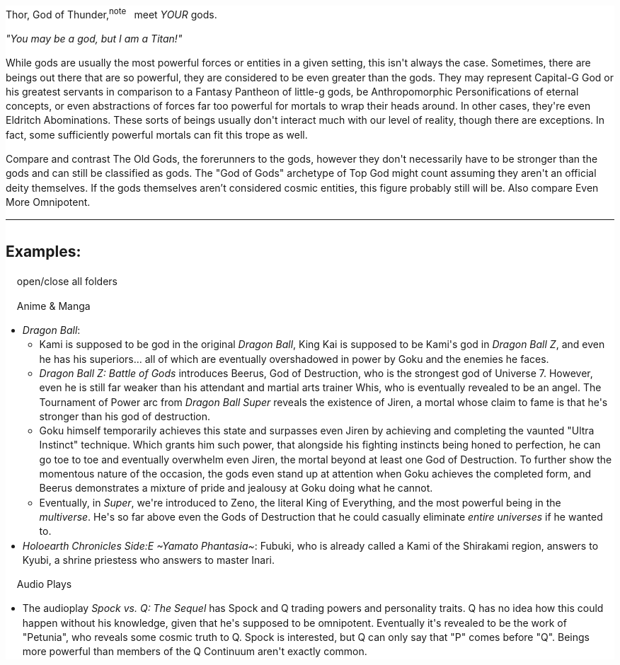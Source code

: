 Thor, God of Thunder,<sup>note&nbsp;</sup>  meet _YOUR_ gods.

_"You may be a god, but I am a Titan!"_

While gods are usually the most powerful forces or entities in a given setting, this isn't always the case. Sometimes, there are beings out there that are so powerful, they are considered to be even greater than the gods. They may represent Capital-G God or his greatest servants in comparison to a Fantasy Pantheon of little-g gods, be Anthropomorphic Personifications of eternal concepts, or even abstractions of forces far too powerful for mortals to wrap their heads around. In other cases, they're even Eldritch Abominations. These sorts of beings usually don't interact much with our level of reality, though there are exceptions. In fact, some sufficiently powerful mortals can fit this trope as well.

Compare and contrast The Old Gods, the forerunners to the gods, however they don't necessarily have to be stronger than the gods and can still be classified as gods. The "God of Gods" archetype of Top God might count assuming they aren't an official deity themselves. If the gods themselves aren’t considered cosmic entities, this figure probably still will be. Also compare Even More Omnipotent.

___

## Examples:

    open/close all folders 

    Anime & Manga 

-   _Dragon Ball_:
    -   Kami is supposed to be god in the original _Dragon Ball_, King Kai is supposed to be Kami's god in _Dragon Ball Z_, and even he has his superiors... all of which are eventually overshadowed in power by Goku and the enemies he faces.
    -   _Dragon Ball Z: Battle of Gods_ introduces Beerus, God of Destruction, who is the strongest god of Universe 7. However, even he is still far weaker than his attendant and martial arts trainer Whis, who is eventually revealed to be an angel. The Tournament of Power arc from _Dragon Ball Super_ reveals the existence of Jiren, a mortal whose claim to fame is that he's stronger than his god of destruction.
    -   Goku himself temporarily achieves this state and surpasses even Jiren by achieving and completing the vaunted "Ultra Instinct" technique. Which grants him such power, that alongside his fighting instincts being honed to perfection, he can go toe to toe and eventually overwhelm even Jiren, the mortal beyond at least one God of Destruction. To further show the momentous nature of the occasion, the gods even stand up at attention when Goku achieves the completed form, and Beerus demonstrates a mixture of pride and jealousy at Goku doing what he cannot.
    -   Eventually, in _Super_, we're introduced to Zeno, the literal King of Everything, and the most powerful being in the _multiverse_. He's so far above even the Gods of Destruction that he could casually eliminate _entire universes_ if he wanted to.
-   _Holoearth Chronicles Side:E ~Yamato Phantasia~_: Fubuki, who is already called a Kami of the Shirakami region, answers to Kyubi, a shrine priestess who answers to master Inari.

    Audio Plays 

-   The audioplay _Spock vs. Q: The Sequel_ has Spock and Q trading powers and personality traits. Q has no idea how this could happen without his knowledge, given that he's supposed to be omnipotent. Eventually it's revealed to be the work of "Petunia", who reveals some cosmic truth to Q. Spock is interested, but Q can only say that "P" comes before "Q". Beings more powerful than members of the Q Continuum aren't exactly common.
